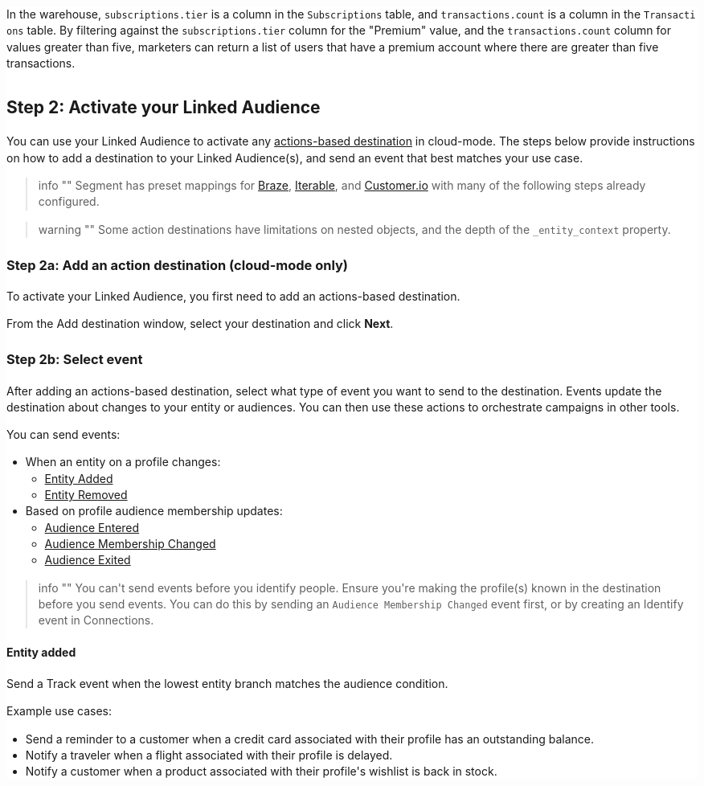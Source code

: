 In the warehouse, `subscriptions.tier` is a column in the `Subscriptions` table, and `transactions.count` is a column in the `Transactions` table. By filtering against the `subscriptions.tier` column for the "Premium" value, and the `transactions.count` column for values greater than five, marketers can return a list of users that have a premium account where there are greater than five transactions.


## Step 2: Activate your Linked Audience

You can use your Linked Audience to activate any [actions-based destination](/docs/connections/destinations/actions/#available-actions-based-destinations) in cloud-mode. The steps below provide instructions on how to add a destination to your Linked Audience(s), and send an event that best matches your use case.

> info ""
> Segment has preset mappings for [Braze](/docs/connections/destinations/catalog/braze-cloud-mode-actions/#available-presets), [Iterable](/docs/connections/destinations/catalog/actions-iterable/#available-presets), and [Customer.io](/docs/connections/destinations/catalog/customer-io-actions/#available-presets) with many of the following steps already configured.

> warning ""
> Some action destinations have limitations on nested objects, and the depth of the `_entity_context` property.

### Step 2a: Add an action destination (cloud-mode only)

To activate your Linked Audience, you first need to add an actions-based destination.

From the Add destination window, select your destination and click **Next**.

### Step 2b: Select event 
After adding an actions-based destination, select what type of event you want to send to the destination. Events update the destination about changes to your entity or audiences. You can then use these actions to orchestrate campaigns in other tools.

You can send events:
- When an entity on a profile changes:
    - [Entity Added](#entity-added)
    - [Entity Removed](#entity-removed)
- Based on profile audience membership updates:
    - [Audience Entered](#audience-entered)
    - [Audience Membership Changed](#audience-membership-changed)
    - [Audience Exited](#audience-exited)

> info ""
> You can't send events before you identify people. Ensure you're making the profile(s) known in the destination before you send events. You can do this by sending an `Audience Membership Changed` event first, or by creating an Identify event in Connections.

#### Entity added

Send a Track event when the lowest entity branch matches the audience condition.

Example use cases:
- Send a reminder to a customer when a credit card associated with their profile has an outstanding balance.
- Notify a traveler when a flight associated with their profile is delayed.
- Notify a customer when a product associated with their profile's wishlist is back in stock.
